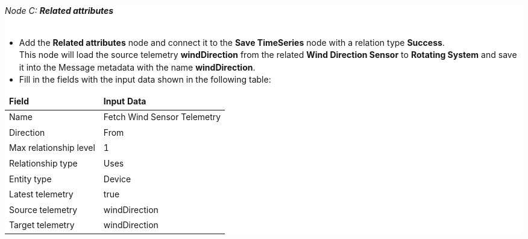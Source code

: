 ###### Node C: **Related attributes**
- Add the **Related attributes** node and connect it to the **Save TimeSeries** node with a relation type **Success**. <br>
  This node will load the source telemetry **windDirection** from the related **Wind Direction Sensor** to **Rotating System** and save it into the Message metadata with the name **windDirection**.
- Fill in the fields with the input data shown in the following table:

<table>
  <thead>
      <tr>
          <td><b>Field</b></td><td><b>Input Data</b></td>
      </tr>
  </thead>
  <tbody>
      <tr>
          <td>Name</td>
          <td>Fetch Wind Sensor Telemetry</td>
      </tr>
      <tr>
          <td>Direction</td>
          <td>From</td>
      </tr>
      <tr>
          <td>Max relationship level</td>
          <td>1</td>
      </tr>
      <tr>
          <td>Relationship type</td>
          <td>Uses</td>
      </tr>
      <tr>
          <td>Entity type</td>
          <td>Device</td>
      </tr>
      <tr>
          <td>Latest telemetry</td>
          <td>true</td>
      </tr>
      <tr>
          <td>Source telemetry</td>
          <td>windDirection</td>
      </tr>
      <tr>
          <td>Target telemetry</td>
          <td>windDirection</td>
      </tr>
   </tbody>
</table>


